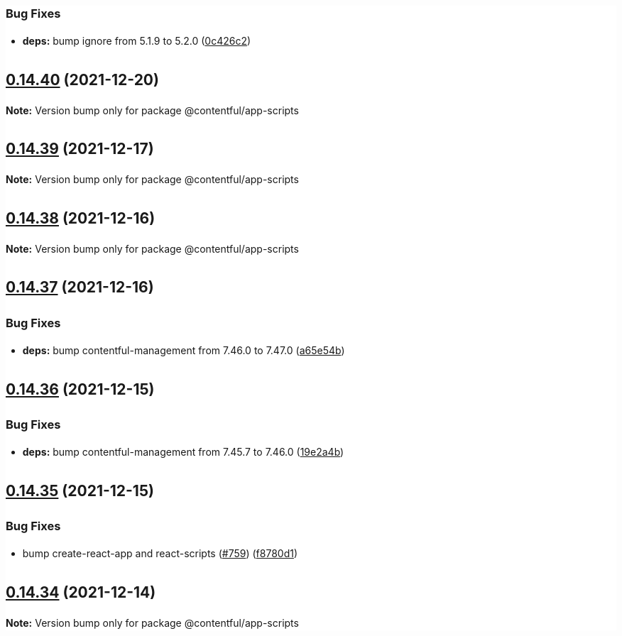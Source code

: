 ### Bug Fixes

- **deps:** bump ignore from 5.1.9 to 5.2.0 ([0c426c2](https://github.com/contentful/create-contentful-app/commit/0c426c2a7f039b7003ca5371d594f16b387624be))

## [0.14.40](https://github.com/contentful/create-contentful-app/compare/v0.14.39...v0.14.40) (2021-12-20)

**Note:** Version bump only for package @contentful/app-scripts

## [0.14.39](https://github.com/contentful/create-contentful-app/compare/v0.14.38...v0.14.39) (2021-12-17)

**Note:** Version bump only for package @contentful/app-scripts

## [0.14.38](https://github.com/contentful/create-contentful-app/compare/v0.14.37...v0.14.38) (2021-12-16)

**Note:** Version bump only for package @contentful/app-scripts

## [0.14.37](https://github.com/contentful/create-contentful-app/compare/v0.14.36...v0.14.37) (2021-12-16)

### Bug Fixes

- **deps:** bump contentful-management from 7.46.0 to 7.47.0 ([a65e54b](https://github.com/contentful/create-contentful-app/commit/a65e54b2277d7c5a2aafc58c349635799aea4d4c))

## [0.14.36](https://github.com/contentful/create-contentful-app/compare/v0.14.35...v0.14.36) (2021-12-15)

### Bug Fixes

- **deps:** bump contentful-management from 7.45.7 to 7.46.0 ([19e2a4b](https://github.com/contentful/create-contentful-app/commit/19e2a4b038092b295faee062091bb473fabcf316))

## [0.14.35](https://github.com/contentful/create-contentful-app/compare/v0.14.34...v0.14.35) (2021-12-15)

### Bug Fixes

- bump create-react-app and react-scripts ([#759](https://github.com/contentful/create-contentful-app/issues/759)) ([f8780d1](https://github.com/contentful/create-contentful-app/commit/f8780d16da721dbc22b99b19803ce58305d85982))

## [0.14.34](https://github.com/contentful/create-contentful-app/compare/v0.14.33...v0.14.34) (2021-12-14)

**Note:** Version bump only for package @contentful/app-scripts
